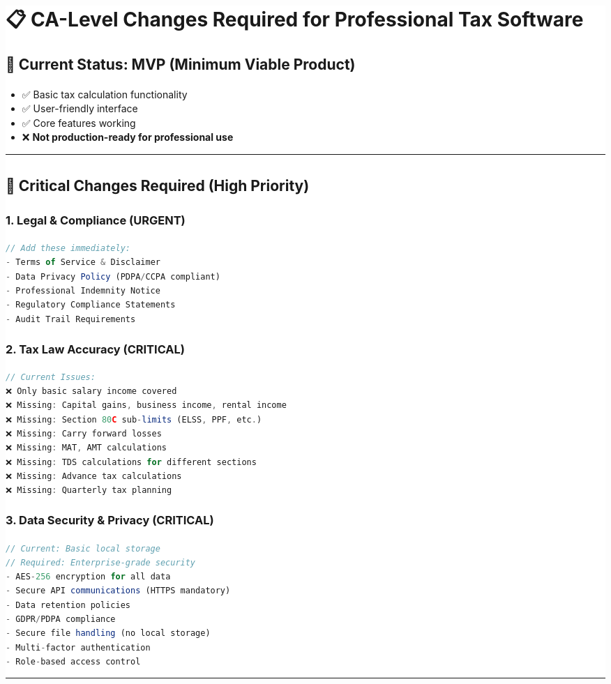 # 📋 **CA-Level Changes Required for Professional Tax Software**

## 🎯 **Current Status: MVP (Minimum Viable Product)**
- ✅ Basic tax calculation functionality
- ✅ User-friendly interface
- ✅ Core features working
- ❌ **Not production-ready for professional use**

---

## 🔴 **Critical Changes Required (High Priority)**

### 1. **Legal & Compliance (URGENT)**
```javascript
// Add these immediately:
- Terms of Service & Disclaimer
- Data Privacy Policy (PDPA/CCPA compliant)
- Professional Indemnity Notice
- Regulatory Compliance Statements
- Audit Trail Requirements
```

### 2. **Tax Law Accuracy (CRITICAL)**
```javascript
// Current Issues:
❌ Only basic salary income covered
❌ Missing: Capital gains, business income, rental income
❌ Missing: Section 80C sub-limits (ELSS, PPF, etc.)
❌ Missing: Carry forward losses
❌ Missing: MAT, AMT calculations
❌ Missing: TDS calculations for different sections
❌ Missing: Advance tax calculations
❌ Missing: Quarterly tax planning
```

### 3. **Data Security & Privacy (CRITICAL)**
```javascript
// Current: Basic local storage
// Required: Enterprise-grade security
- AES-256 encryption for all data
- Secure API communications (HTTPS mandatory)
- Data retention policies
- GDPR/PDPA compliance
- Secure file handling (no local storage)
- Multi-factor authentication
- Role-based access control
```

---